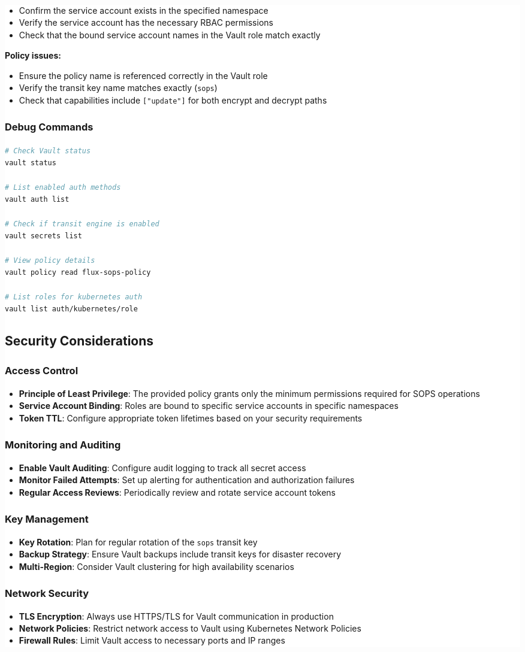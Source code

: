 - Confirm the service account exists in the specified namespace
- Verify the service account has the necessary RBAC permissions
- Check that the bound service account names in the Vault role match exactly

**Policy issues:**

- Ensure the policy name is referenced correctly in the Vault role
- Verify the transit key name matches exactly (`sops`)
- Check that capabilities include `["update"]` for both encrypt and decrypt paths

### Debug Commands

```bash
# Check Vault status
vault status

# List enabled auth methods
vault auth list

# Check if transit engine is enabled
vault secrets list

# View policy details
vault policy read flux-sops-policy

# List roles for kubernetes auth
vault list auth/kubernetes/role
```

## Security Considerations

### Access Control

- **Principle of Least Privilege**: The provided policy grants only the minimum permissions required for SOPS operations
- **Service Account Binding**: Roles are bound to specific service accounts in specific namespaces
- **Token TTL**: Configure appropriate token lifetimes based on your security requirements

### Monitoring and Auditing

- **Enable Vault Auditing**: Configure audit logging to track all secret access
- **Monitor Failed Attempts**: Set up alerting for authentication and authorization failures  
- **Regular Access Reviews**: Periodically review and rotate service account tokens

### Key Management

- **Key Rotation**: Plan for regular rotation of the `sops` transit key
- **Backup Strategy**: Ensure Vault backups include transit keys for disaster recovery
- **Multi-Region**: Consider Vault clustering for high availability scenarios

### Network Security

- **TLS Encryption**: Always use HTTPS/TLS for Vault communication in production
- **Network Policies**: Restrict network access to Vault using Kubernetes Network Policies
- **Firewall Rules**: Limit Vault access to necessary ports and IP ranges
